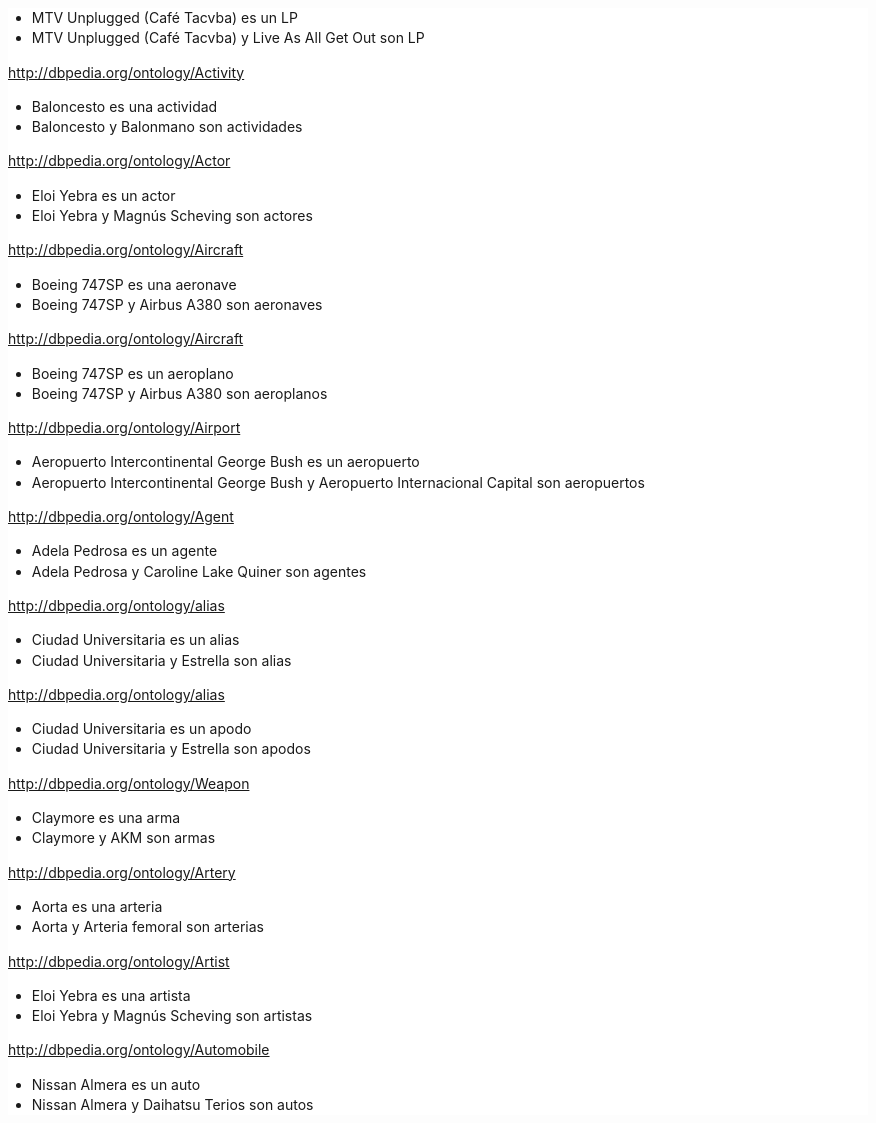 + MTV Unplugged (Café Tacvba) es un LP
+ MTV Unplugged (Café Tacvba) y Live As All Get Out son LP

http://dbpedia.org/ontology/Activity

+ Baloncesto es una actividad
+ Baloncesto y Balonmano son actividades

http://dbpedia.org/ontology/Actor

+ Eloi Yebra es un actor
+ Eloi Yebra y Magnús Scheving son actores

http://dbpedia.org/ontology/Aircraft

+ Boeing 747SP es una aeronave
+ Boeing 747SP y Airbus A380 son aeronaves

http://dbpedia.org/ontology/Aircraft

+ Boeing 747SP es un aeroplano
+ Boeing 747SP y Airbus A380 son aeroplanos

http://dbpedia.org/ontology/Airport

+ Aeropuerto Intercontinental George Bush es un aeropuerto
+ Aeropuerto Intercontinental George Bush y Aeropuerto Internacional Capital son aeropuertos

http://dbpedia.org/ontology/Agent

+ Adela Pedrosa es un agente
+ Adela Pedrosa y Caroline Lake Quiner son agentes

http://dbpedia.org/ontology/alias

+ Ciudad Universitaria es un alias
+ Ciudad Universitaria y Estrella son alias

http://dbpedia.org/ontology/alias

+ Ciudad Universitaria es un apodo
+ Ciudad Universitaria y Estrella son apodos

http://dbpedia.org/ontology/Weapon

+ Claymore es una arma
+ Claymore y AKM son armas

http://dbpedia.org/ontology/Artery

+ Aorta es una arteria
+ Aorta y Arteria femoral son arterias

http://dbpedia.org/ontology/Artist

+ Eloi Yebra es una artista
+ Eloi Yebra y Magnús Scheving son artistas

http://dbpedia.org/ontology/Automobile

+ Nissan Almera es un auto
+ Nissan Almera y Daihatsu Terios son autos
